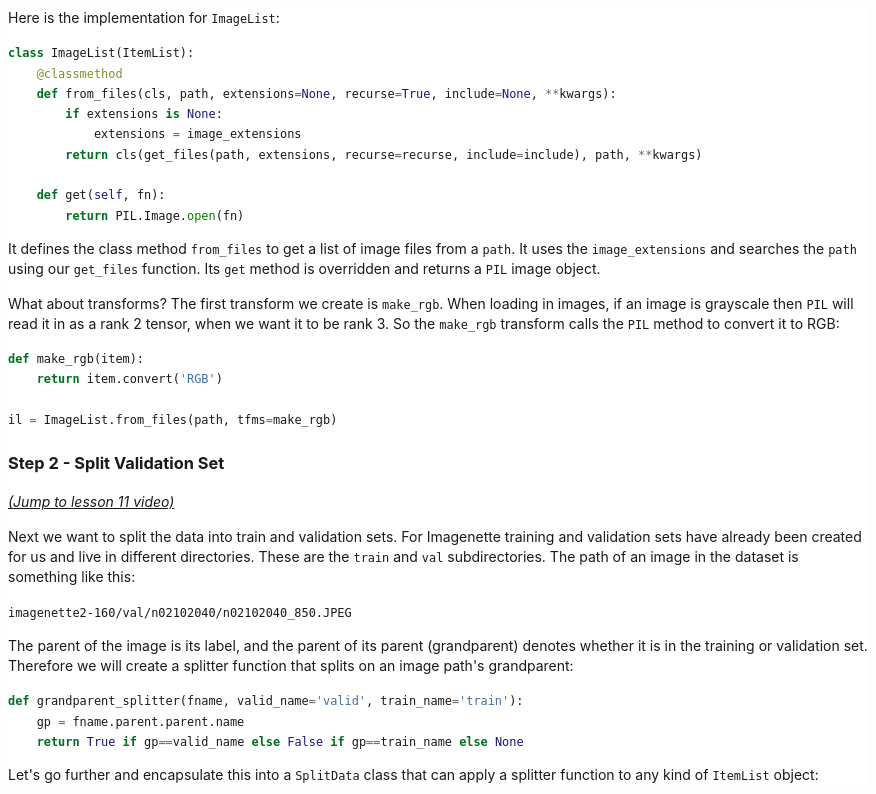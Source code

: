 Here is the implementation for `ImageList`:

```python
class ImageList(ItemList):
    @classmethod
    def from_files(cls, path, extensions=None, recurse=True, include=None, **kwargs):
        if extensions is None:
            extensions = image_extensions
        return cls(get_files(path, extensions, recurse=recurse, include=include), path, **kwargs)
    
    def get(self, fn):
        return PIL.Image.open(fn)
```

It defines the class method `from_files` to get a list of image files from a `path`. It uses the `image_extensions` and searches the `path` using our `get_files` function. Its `get` method is overridden and returns a `PIL` image object.



What about transforms? The first transform we create is `make_rgb`. When loading in images, if an image is grayscale then `PIL` will read it in as a rank 2 tensor, when we want it to be rank 3. So the `make_rgb` transform calls the `PIL` method to convert it to RGB:

```python
def make_rgb(item):
    return item.convert('RGB')

il = ImageList.from_files(path, tfms=make_rgb)
```



### Step 2 - Split Validation Set

*[(Jump to lesson 11 video)](https://course.fast.ai/videos/?lesson=11&t=2175)*

Next we want to split the data into train and validation sets. For Imagenette training and validation sets have already been created for us and live in different directories. These are the `train` and `val` subdirectories. The path of an image in the dataset is something like this:

```bash
imagenette2-160/val/n02102040/n02102040_850.JPEG
```

The parent of the image is its label, and the parent of its parent (grandparent) denotes whether it is in the training or validation set. Therefore we will create a splitter function that splits on an image path's grandparent:

```python
def grandparent_splitter(fname, valid_name='valid', train_name='train'):
    gp = fname.parent.parent.name
    return True if gp==valid_name else False if gp==train_name else None
```



Let's go further and encapsulate this into a `SplitData` class that can apply a splitter function to any kind of `ItemList` object:
